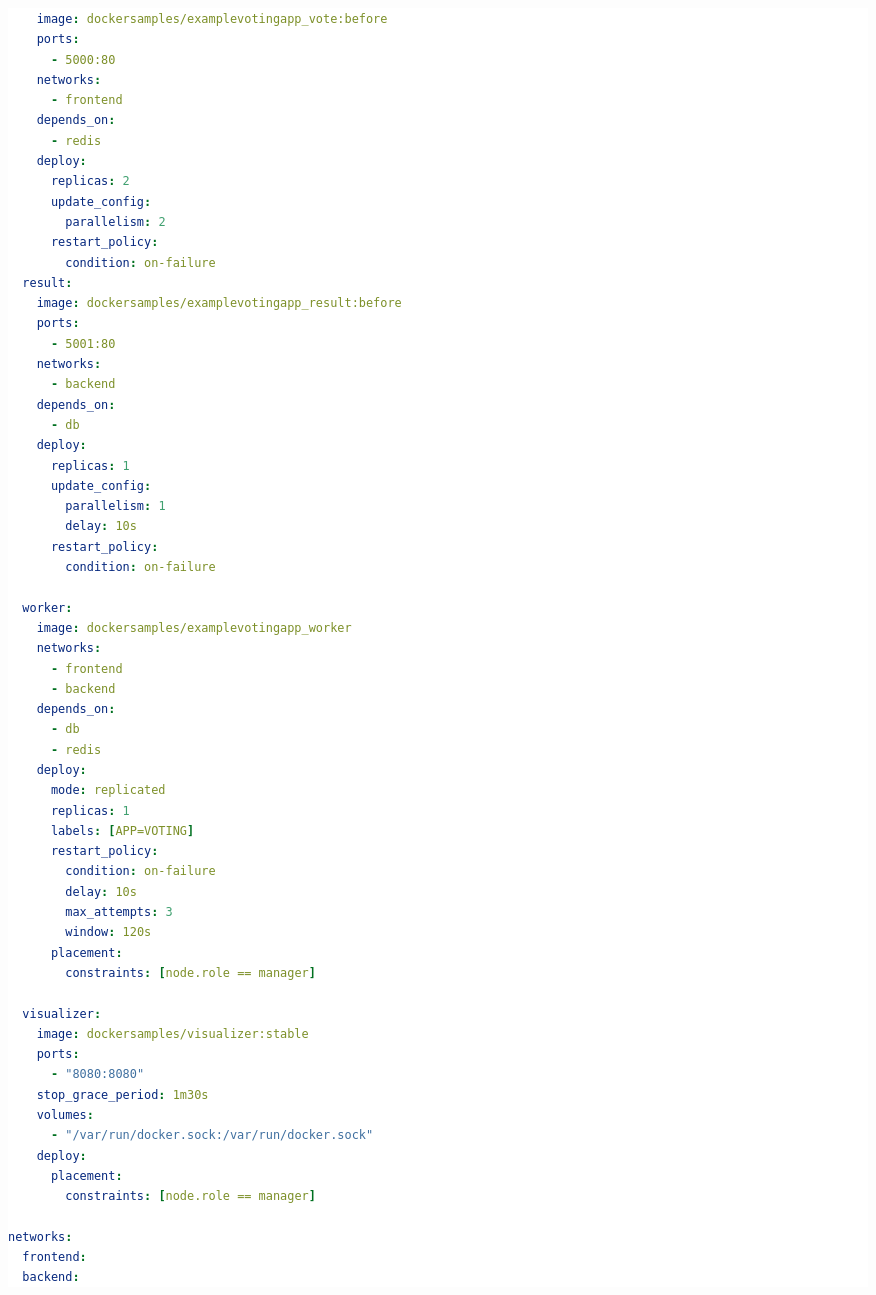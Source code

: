 ``` yaml
    image: dockersamples/examplevotingapp_vote:before
    ports:
      - 5000:80
    networks:
      - frontend
    depends_on:
      - redis
    deploy:
      replicas: 2
      update_config:
        parallelism: 2
      restart_policy:
        condition: on-failure
  result:
    image: dockersamples/examplevotingapp_result:before
    ports:
      - 5001:80
    networks:
      - backend
    depends_on:
      - db
    deploy:
      replicas: 1
      update_config:
        parallelism: 1
        delay: 10s
      restart_policy:
        condition: on-failure

  worker:
    image: dockersamples/examplevotingapp_worker
    networks:
      - frontend
      - backend
    depends_on:
      - db
      - redis
    deploy:
      mode: replicated
      replicas: 1
      labels: [APP=VOTING]
      restart_policy:
        condition: on-failure
        delay: 10s
        max_attempts: 3
        window: 120s
      placement:
        constraints: [node.role == manager]

  visualizer:
    image: dockersamples/visualizer:stable
    ports:
      - "8080:8080"
    stop_grace_period: 1m30s
    volumes:
      - "/var/run/docker.sock:/var/run/docker.sock"
    deploy:
      placement:
        constraints: [node.role == manager]

networks:
  frontend:
  backend:
```
